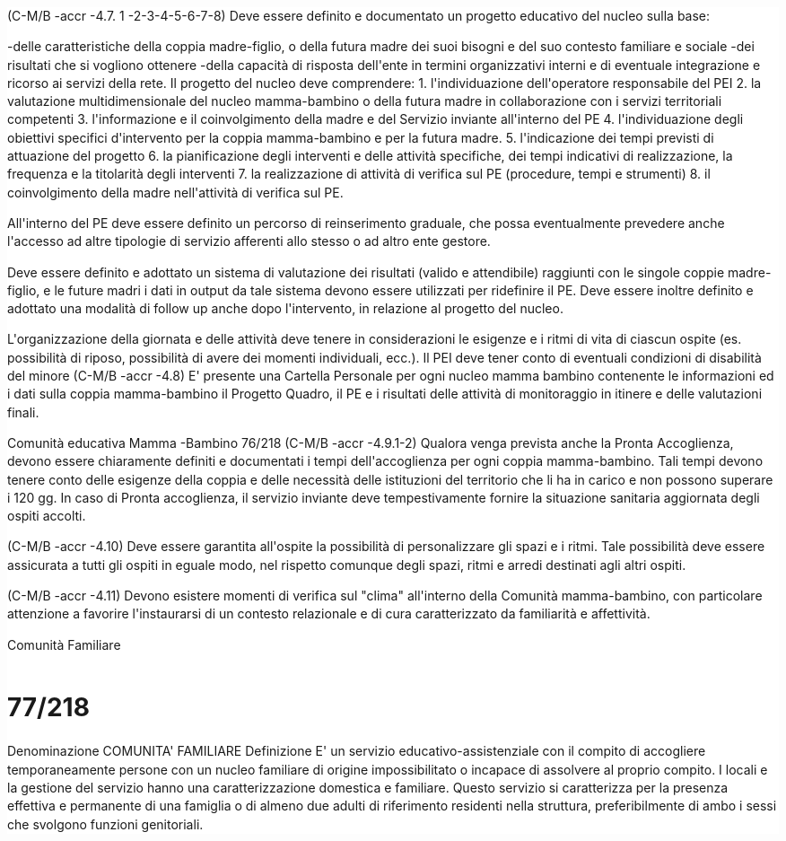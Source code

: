 (C-M/B -accr -4.7. 1 -2-3-4-5-6-7-8) Deve essere definito e documentato un progetto educativo del nucleo sulla base:

-delle caratteristiche della coppia madre-figlio, o della futura madre dei suoi bisogni e del suo contesto familiare e sociale -dei risultati che si vogliono ottenere -della capacità di risposta dell'ente in termini organizzativi interni e di eventuale integrazione e ricorso ai servizi della rete. Il progetto del nucleo deve comprendere: 1. l'individuazione dell'operatore responsabile del PEI 2. la valutazione multidimensionale del nucleo mamma-bambino o della futura madre in collaborazione con i servizi territoriali competenti 3. l'informazione e il coinvolgimento della madre e del Servizio inviante all'interno del PE 4. l'individuazione degli obiettivi specifici d'intervento per la coppia mamma-bambino e per la futura madre. 5. l'indicazione dei tempi previsti di attuazione del progetto 6. la pianificazione degli interventi e delle attività specifiche, dei tempi indicativi di realizzazione, la frequenza e la titolarità degli interventi 7. la realizzazione di attività di verifica sul PE (procedure, tempi e strumenti) 8. il coinvolgimento della madre nell'attività di verifica sul PE.

All'interno del PE deve essere definito un percorso di reinserimento graduale, che possa eventualmente prevedere anche l'accesso ad altre tipologie di servizio afferenti allo stesso o ad altro ente gestore.

Deve essere definito e adottato un sistema di valutazione dei risultati (valido e attendibile) raggiunti con le singole coppie madre-figlio, e le future madri i dati in output da tale sistema devono essere utilizzati per ridefinire il PE. Deve essere inoltre definito e adottato una modalità di follow up anche dopo l'intervento, in relazione al progetto del nucleo.

L'organizzazione della giornata e delle attività deve tenere in considerazioni le esigenze e i ritmi di vita di ciascun ospite (es. possibilità di riposo, possibilità di avere dei momenti individuali, ecc.). Il PEI deve tener conto di eventuali condizioni di disabilità del minore (C-M/B -accr -4.8) E' presente una Cartella Personale per ogni nucleo mamma bambino contenente le informazioni ed i dati sulla coppia mamma-bambino il Progetto Quadro, il PE e i risultati delle attività di monitoraggio in itinere e delle valutazioni finali.

Comunità educativa Mamma -Bambino 76/218 (C-M/B -accr -4.9.1-2) Qualora venga prevista anche la Pronta Accoglienza, devono essere chiaramente definiti e documentati i tempi dell'accoglienza per ogni coppia mamma-bambino. Tali tempi devono tenere conto delle esigenze della coppia e delle necessità delle istituzioni del territorio che li ha in carico e non possono superare i 120 gg. In caso di Pronta accoglienza, il servizio inviante deve tempestivamente fornire la situazione sanitaria aggiornata degli ospiti accolti.

(C-M/B -accr -4.10) Deve essere garantita all'ospite la possibilità di personalizzare gli spazi e i ritmi. Tale possibilità deve essere assicurata a tutti gli ospiti in eguale modo, nel rispetto comunque degli spazi, ritmi e arredi destinati agli altri ospiti.

(C-M/B -accr -4.11) Devono esistere momenti di verifica sul "clima" all'interno della Comunità mamma-bambino, con particolare attenzione a favorire l'instaurarsi di un contesto relazionale e di cura caratterizzato da familiarità e affettività.

Comunità Familiare

# 77/218
Denominazione COMUNITA' FAMILIARE Definizione E' un servizio educativo-assistenziale con il compito di accogliere temporaneamente persone con un nucleo familiare di origine impossibilitato o incapace di assolvere al proprio compito. I locali e la gestione del servizio hanno una caratterizzazione domestica e familiare. Questo servizio si caratterizza per la presenza effettiva e permanente di una famiglia o di almeno due adulti di riferimento residenti nella struttura, preferibilmente di ambo i sessi che svolgono funzioni genitoriali.
